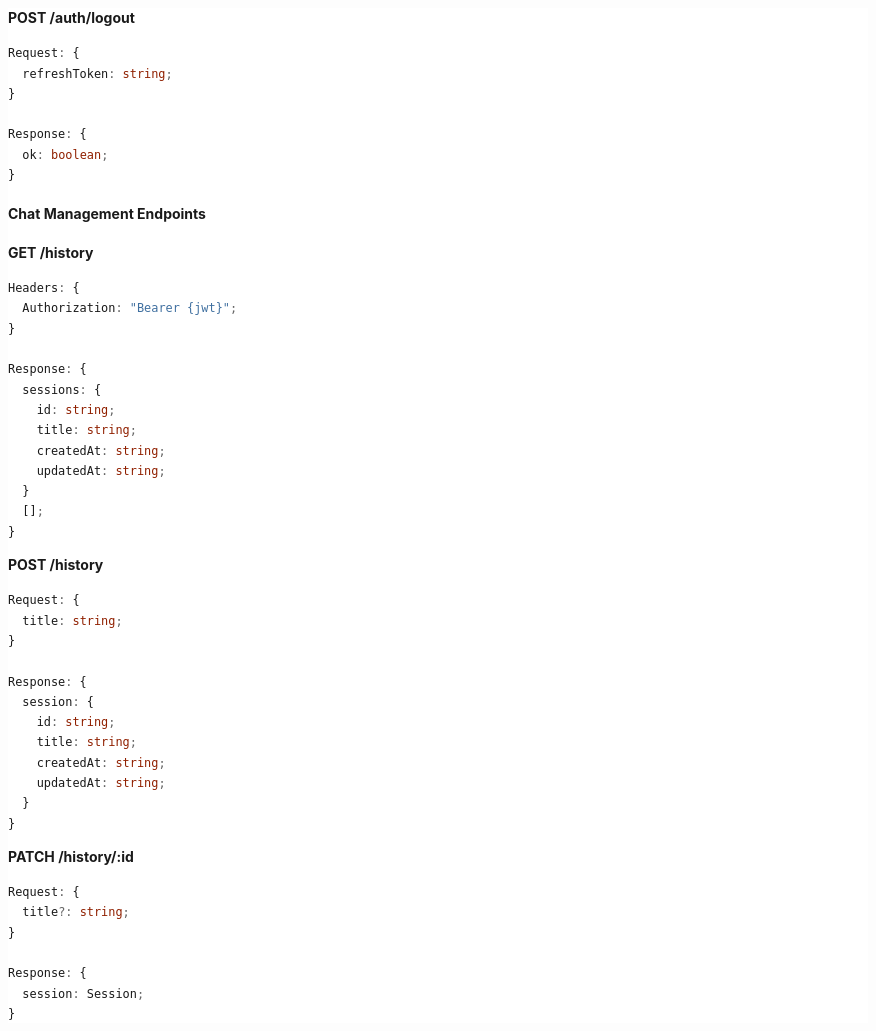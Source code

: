 **POST /auth/logout**

```typescript
Request: {
  refreshToken: string;
}

Response: {
  ok: boolean;
}
```

#### Chat Management Endpoints

**GET /history**

```typescript
Headers: {
  Authorization: "Bearer {jwt}";
}

Response: {
  sessions: {
    id: string;
    title: string;
    createdAt: string;
    updatedAt: string;
  }
  [];
}
```

**POST /history**

```typescript
Request: {
  title: string;
}

Response: {
  session: {
    id: string;
    title: string;
    createdAt: string;
    updatedAt: string;
  }
}
```

**PATCH /history/:id**

```typescript
Request: {
  title?: string;
}

Response: {
  session: Session;
}
```
